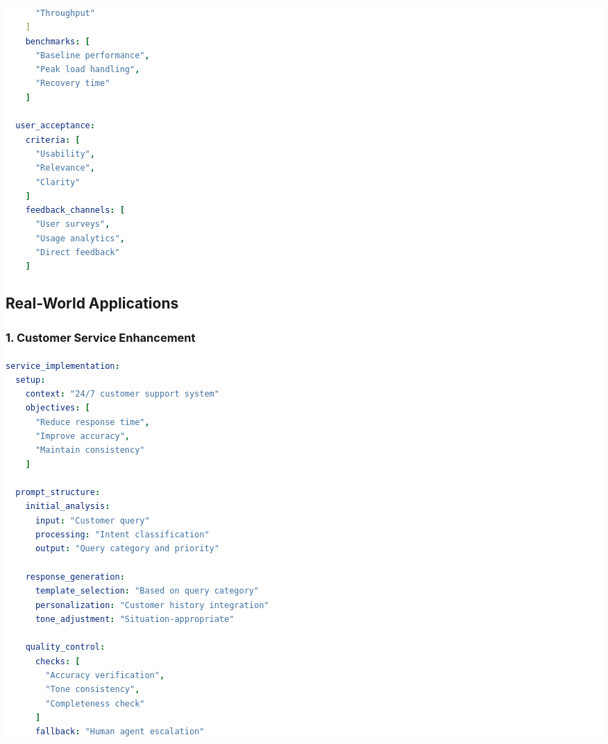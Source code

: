 ```yaml
      "Throughput"
    ]
    benchmarks: [
      "Baseline performance",
      "Peak load handling",
      "Recovery time"
    ]
    
  user_acceptance:
    criteria: [
      "Usability",
      "Relevance",
      "Clarity"
    ]
    feedback_channels: [
      "User surveys",
      "Usage analytics",
      "Direct feedback"
    ]
```

## Real-World Applications

### 1. Customer Service Enhancement
```yaml
service_implementation:
  setup:
    context: "24/7 customer support system"
    objectives: [
      "Reduce response time",
      "Improve accuracy",
      "Maintain consistency"
    ]
    
  prompt_structure:
    initial_analysis:
      input: "Customer query"
      processing: "Intent classification"
      output: "Query category and priority"
    
    response_generation:
      template_selection: "Based on query category"
      personalization: "Customer history integration"
      tone_adjustment: "Situation-appropriate"
    
    quality_control:
      checks: [
        "Accuracy verification",
        "Tone consistency",
        "Completeness check"
      ]
      fallback: "Human agent escalation"
```
